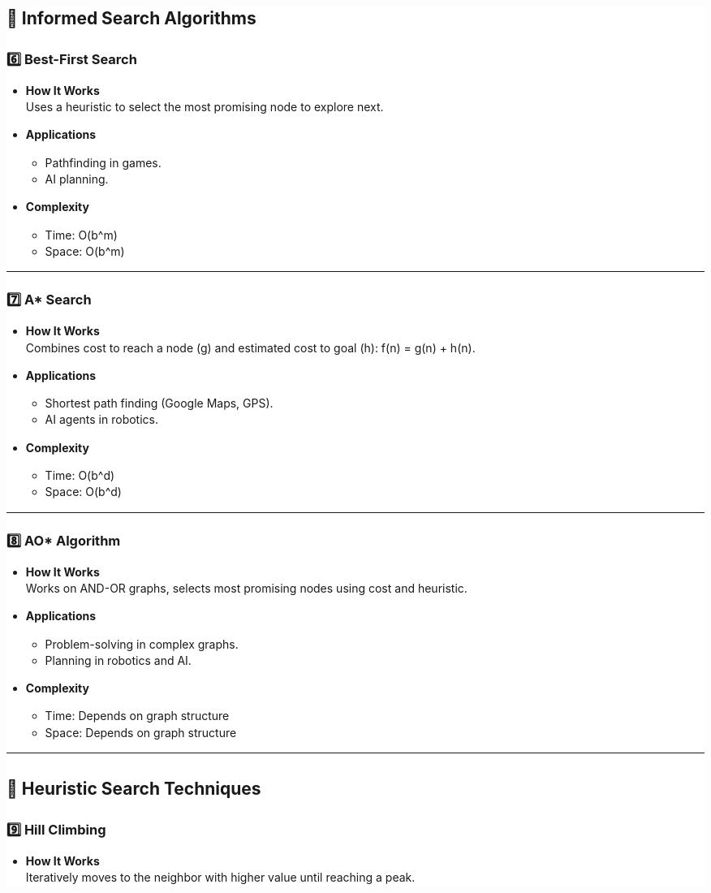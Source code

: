 ## 🎯 Informed Search Algorithms

### 6️⃣ Best-First Search

- **How It Works**  
  Uses a heuristic to select the most promising node to explore next.  

- **Applications**  
  - Pathfinding in games.  
  - AI planning.  

- **Complexity**  
  - Time: O(b^m)  
  - Space: O(b^m)  

---

### 7️⃣ A* Search

- **How It Works**  
  Combines cost to reach a node (g) and estimated cost to goal (h): f(n) = g(n) + h(n).  

- **Applications**  
  - Shortest path finding (Google Maps, GPS).  
  - AI agents in robotics.  

- **Complexity**  
  - Time: O(b^d)  
  - Space: O(b^d)  

---

### 8️⃣ AO* Algorithm

- **How It Works**  
  Works on AND-OR graphs, selects most promising nodes using cost and heuristic.  

- **Applications**  
  - Problem-solving in complex graphs.  
  - Planning in robotics and AI.  

- **Complexity**  
  - Time: Depends on graph structure  
  - Space: Depends on graph structure  

---

## 🧠 Heuristic Search Techniques

### 9️⃣ Hill Climbing

- **How It Works**  
  Iteratively moves to the neighbor with higher value until reaching a peak.  
